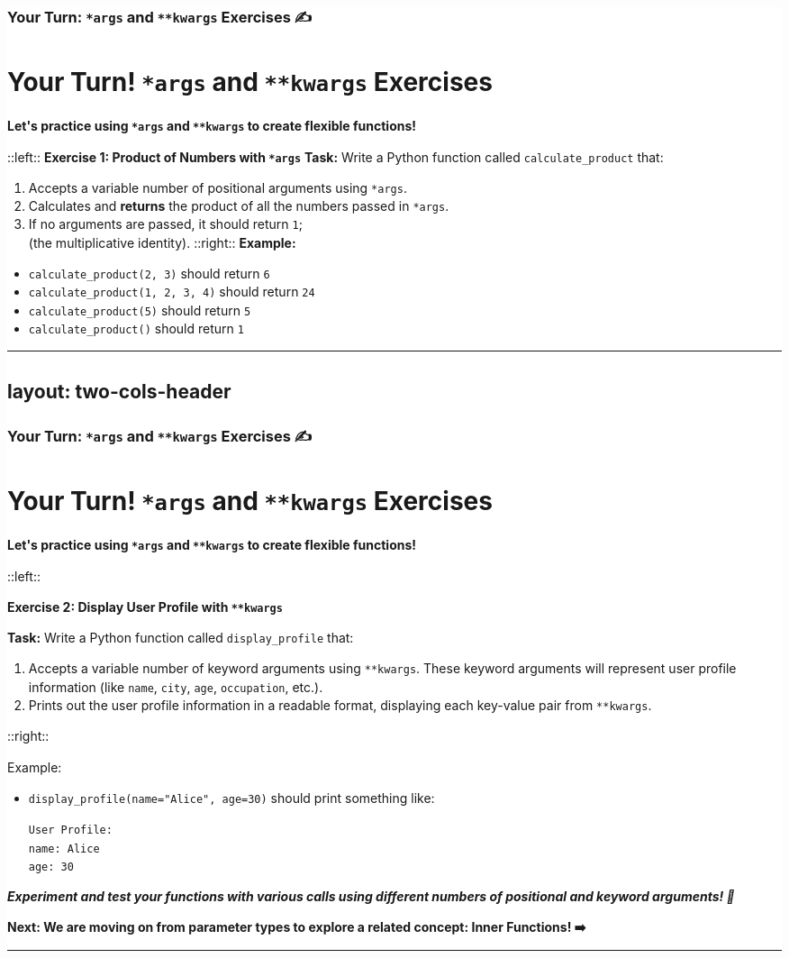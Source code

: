 ### Your Turn: `*args` and `**kwargs` Exercises ✍️
# Your Turn! `*args` and `**kwargs` Exercises
**Let's practice using `*args` and `**kwargs` to create flexible functions!**

::left::
**Exercise 1:  Product of Numbers with `*args`**
**Task:** Write a Python function called `calculate_product` that:

1.  Accepts a variable number of positional arguments using `*args`.
2.  Calculates and **returns** the product of all the numbers passed in `*args`.
3.  If no arguments are passed, it should return `1`; <br> (the multiplicative identity).
::right::
**Example:**

*  `calculate_product(2, 3)` should return `6`
*  `calculate_product(1, 2, 3, 4)` should return `24`
*  `calculate_product(5)` should return `5`
*  `calculate_product()` should return `1`
---
layout: two-cols-header
---

### Your Turn: `*args` and `**kwargs` Exercises ✍️
# Your Turn! `*args` and `**kwargs` Exercises
**Let's practice using `*args` and `**kwargs` to create flexible functions!**

::left::

**Exercise 2:  Display User Profile with `**kwargs`**

**Task:** Write a Python function called `display_profile` that:

1.  Accepts a variable number of keyword arguments using `**kwargs`. These keyword arguments will represent user profile information (like `name`, `city`, `age`, `occupation`, etc.).
2.  Prints out the user profile information in a readable format, displaying each key-value pair from `**kwargs`.

::right::

   Example:
   *  `display_profile(name="Alice", age=30)` should print something like:
      ```
      User Profile:
      name: Alice
      age: 30
      ```
   

***Experiment and test your functions with various calls using different numbers of positional and keyword arguments! 🚀***

**Next: We are moving on from parameter types to explore a related concept: Inner Functions! ➡️**

---